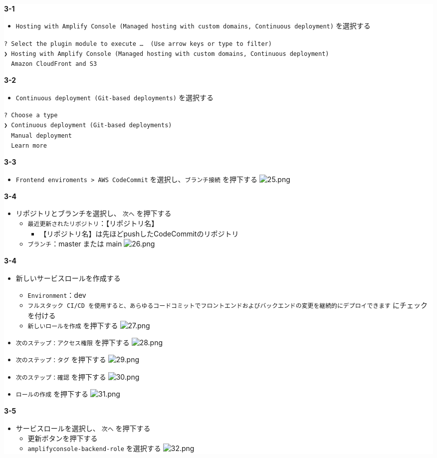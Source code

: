 **3-1**
- `Hosting with Amplify Console (Managed hosting with custom domains, Continuous deployment)` を選択する
```
? Select the plugin module to execute …  (Use arrow keys or type to filter)
❯ Hosting with Amplify Console (Managed hosting with custom domains, Continuous deployment)
  Amazon CloudFront and S3
```

**3-2**
- `Continuous deployment (Git-based deployments)` を選択する
```
? Choose a type
❯ Continuous deployment (Git-based deployments)
  Manual deployment
  Learn more
```

**3-3**
- `Frontend enviroments > AWS CodeCommit` を選択し、`ブランチ接続` を押下する
![25.png](https://qiita-image-store.s3.ap-northeast-1.amazonaws.com/0/449867/edc0443e-6535-5195-a37f-ab9058d42687.png)

**3-4**
- リポジトリとブランチを選択し、 `次へ` を押下する
    - `最近更新されたリポジトリ`：【リポジトリ名】
        - 【リポジトリ名】は先ほどpushしたCodeCommitのリポジトリ
    - `ブランチ`：master または main
![26.png](https://qiita-image-store.s3.ap-northeast-1.amazonaws.com/0/449867/39ba37f9-7015-0488-80f4-0c479b222317.png)

**3-4**
- 新しいサービスロールを作成する
    - `Environment`：dev
    - `フルスタック CI/CD を使用すると、あらゆるコードコミットでフロントエンドおよびバックエンドの変更を継続的にデプロイできます` にチェックを付ける
    - `新しいロールを作成` を押下する
![27.png](https://qiita-image-store.s3.ap-northeast-1.amazonaws.com/0/449867/df4024c9-96ba-5490-04d9-080aa5b051f7.png)

- `次のステップ：アクセス権限` を押下する
![28.png](https://qiita-image-store.s3.ap-northeast-1.amazonaws.com/0/449867/cdd91f3b-be0b-6583-6919-e07286ea46fb.png)

- `次のステップ：タグ` を押下する
![29.png](https://qiita-image-store.s3.ap-northeast-1.amazonaws.com/0/449867/53eca829-0a84-c5ef-35d2-9817db4d8338.png)

- `次のステップ：確認` を押下する
![30.png](https://qiita-image-store.s3.ap-northeast-1.amazonaws.com/0/449867/375cb899-0c4b-e1ba-c12e-3cd458d213f5.png)

- `ロールの作成` を押下する
![31.png](https://qiita-image-store.s3.ap-northeast-1.amazonaws.com/0/449867/4ca68557-7216-af5f-711a-71d6b6b43ddc.png)

**3-5**
- サービスロールを選択し、 `次へ` を押下する
    - 更新ボタンを押下する
    - `amplifyconsole-backend-role` を選択する
![32.png](https://qiita-image-store.s3.ap-northeast-1.amazonaws.com/0/449867/18f7a7c5-de7d-4181-c1df-56aa99b6084d.png)
